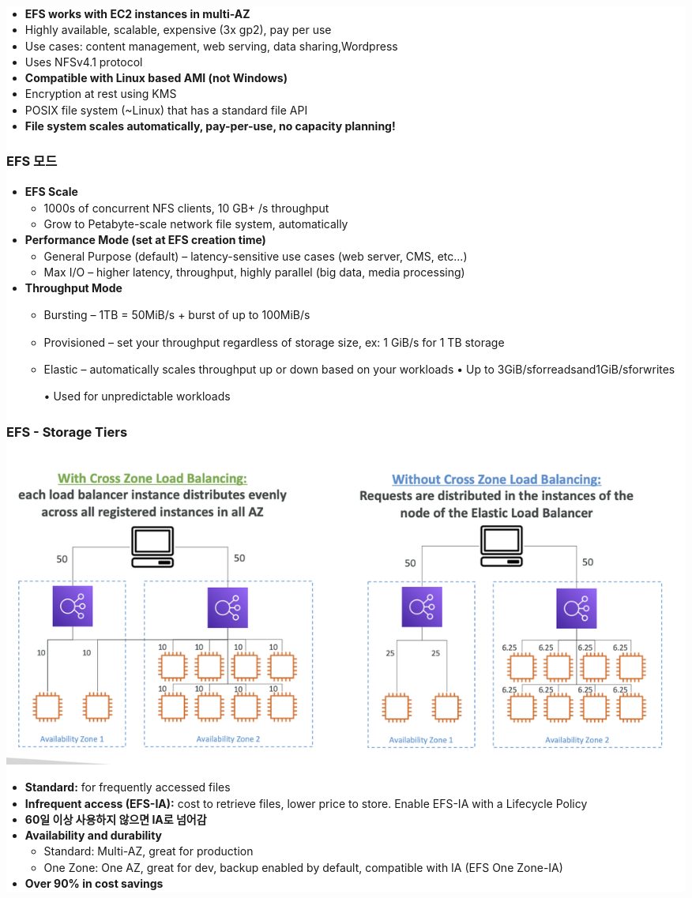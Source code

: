 - **EFS works with EC2 instances in multi-AZ**
- Highly available, scalable, expensive (3x gp2), pay per use
- Use cases: content management, web serving, data sharing,Wordpress
- Uses NFSv4.1 protocol
- **Compatible with Linux based AMI (not Windows)**
- Encryption at rest using KMS
- POSIX file system (~Linux) that has a standard file API
- **File system scales automatically, pay-per-use, no capacity planning!**

### EFS 모드

- **EFS Scale**
    - 1000s of concurrent NFS clients, 10 GB+ /s throughput
    - Grow to Petabyte-scale network file system, automatically
- **Performance Mode (set at EFS creation time)**
    - General Purpose (default) – latency-sensitive use cases (web server, CMS, etc...)
    - Max I/O – higher latency, throughput, highly parallel (big data, media processing)
- **Throughput Mode**
    - Bursting – 1TB = 50MiB/s + burst of up to 100MiB/s
    - Provisioned – set your throughput regardless of storage size, ex: 1 GiB/s for 1 TB storage
    - Elastic – automatically scales throughput up or down based on your workloads
    • Up to 3GiB/sforreadsand1GiB/sforwrites
        
        • Used for unpredictable workloads
        

### EFS - Storage Tiers

![Untitled](UDemy%20AWS%202b59be6a38524858b63a4b507501541a/Untitled%2018.png)

- **Standard:** for frequently accessed files
- **Infrequent access (EFS-IA):** cost to retrieve files, lower price to store. Enable EFS-IA with a Lifecycle Policy
- **60일 이상 사용하지 않으면 IA로 넘어감**
- **Availability and durability**
    - Standard: Multi-AZ, great for production
    - One Zone: One AZ, great for dev, backup enabled by default, compatible with IA (EFS One Zone-IA)
- **Over 90% in cost savings**
